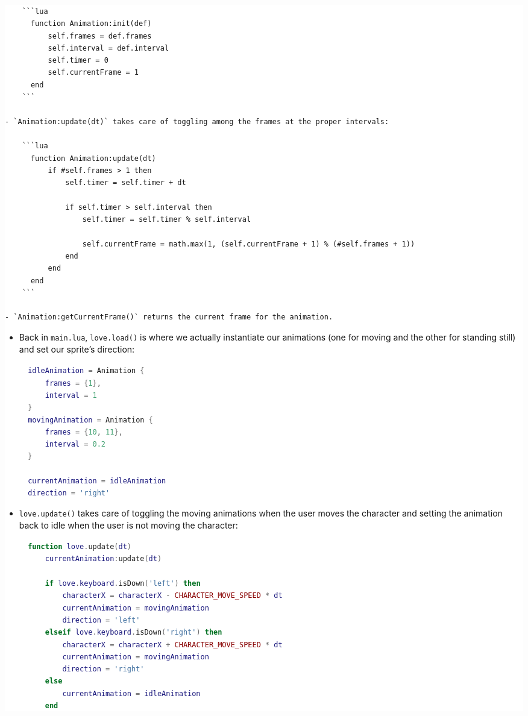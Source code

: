         ```lua
          function Animation:init(def)
              self.frames = def.frames
              self.interval = def.interval
              self.timer = 0
              self.currentFrame = 1
          end
        ```
        
    - `Animation:update(dt)` takes care of toggling among the frames at the proper intervals:
        
        ```lua
          function Animation:update(dt)
              if #self.frames > 1 then
                  self.timer = self.timer + dt
        
                  if self.timer > self.interval then
                      self.timer = self.timer % self.interval
        
                      self.currentFrame = math.max(1, (self.currentFrame + 1) % (#self.frames + 1))
                  end
              end
          end
        ```
        
    - `Animation:getCurrentFrame()` returns the current frame for the animation.
- Back in `main.lua`, `love.load()` is where we actually instantiate our animations (one for moving and the other for standing still) and set our sprite’s direction:
    
    ```lua
      idleAnimation = Animation {
          frames = {1},
          interval = 1
      }
      movingAnimation = Animation {
          frames = {10, 11},
          interval = 0.2
      }
    
      currentAnimation = idleAnimation
      direction = 'right'
    ```
    
- `love.update()` takes care of toggling the moving animations when the user moves the character and setting the animation back to idle when the user is not moving the character:
    
    ```lua
      function love.update(dt)
          currentAnimation:update(dt)
    
          if love.keyboard.isDown('left') then
              characterX = characterX - CHARACTER_MOVE_SPEED * dt
              currentAnimation = movingAnimation
              direction = 'left'
          elseif love.keyboard.isDown('right') then
              characterX = characterX + CHARACTER_MOVE_SPEED * dt
              currentAnimation = movingAnimation
              direction = 'right'
          else
              currentAnimation = idleAnimation
          end
    